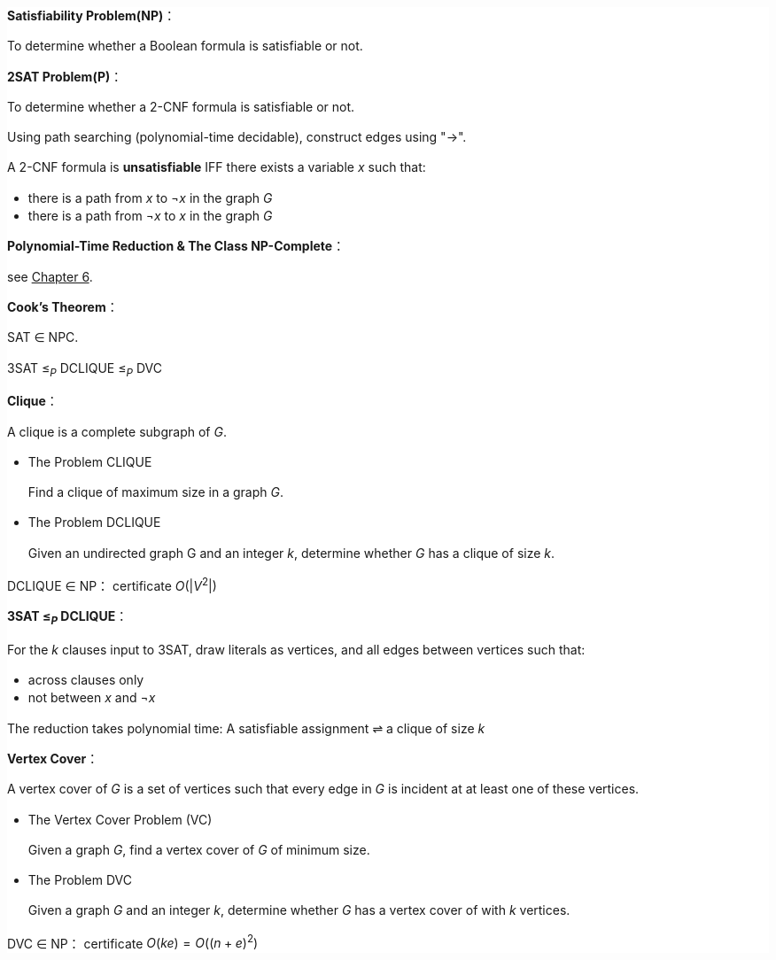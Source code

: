 **Satisfiability Problem(NP)**：

To determine whether a Boolean formula is satisfiable or not.

**2SAT Problem(P)**：

To determine whether a 2-CNF formula is satisfiable or not.

Using path searching (polynomial-time decidable), construct edges using "→".

A 2-CNF formula is **unsatisfiable** IFF there exists a variable $x$ such that: 

- there is a path from $x$ to $\neg x$ in the graph $G$
- there is a path from $\neg x$ to $x$ in the graph $G$

**Polynomial-Time Reduction & The Class NP-Complete**：

see [Chapter 6](https://gutaozi.github.io/2022/11/05/CS215_Midterm_Review/).

**Cook’s Theorem**：

SAT $\in$ NPC.

3SAT $\le_P$ DCLIQUE $\le_P$ DVC

**Clique**：

A clique is a complete subgraph of $G$.

- The Problem CLIQUE

  Find a clique of maximum size in a graph $G$.

- The Problem DCLIQUE

  Given an undirected graph G and an integer $k$, determine whether $G$ has a clique of size $k$.

DCLIQUE $\in$ NP： certificate $O(|V^2|)$

**3SAT $\le_{P}$ DCLIQUE**：

For the $k$ clauses input to 3SAT, draw literals as vertices, and all edges between vertices such that:

- across clauses only
- not between $x$ and $\neg x$

The reduction takes polynomial time: A satisfiable assignment $⇌$ a clique of size $k$

**Vertex Cover**：

A vertex cover of $G$ is a set of vertices such that every edge in $G$ is incident at at least one of these vertices. 

- The Vertex Cover Problem (VC) 

  Given a graph $G$, find a vertex cover of $G$ of minimum size.

- The Problem DVC

  Given a graph $G$ and an integer $k$, determine whether $G$ has a vertex cover of with $k$ vertices.

DVC $\in$ NP： certificate $O(ke)=O((n+e)^2)$
